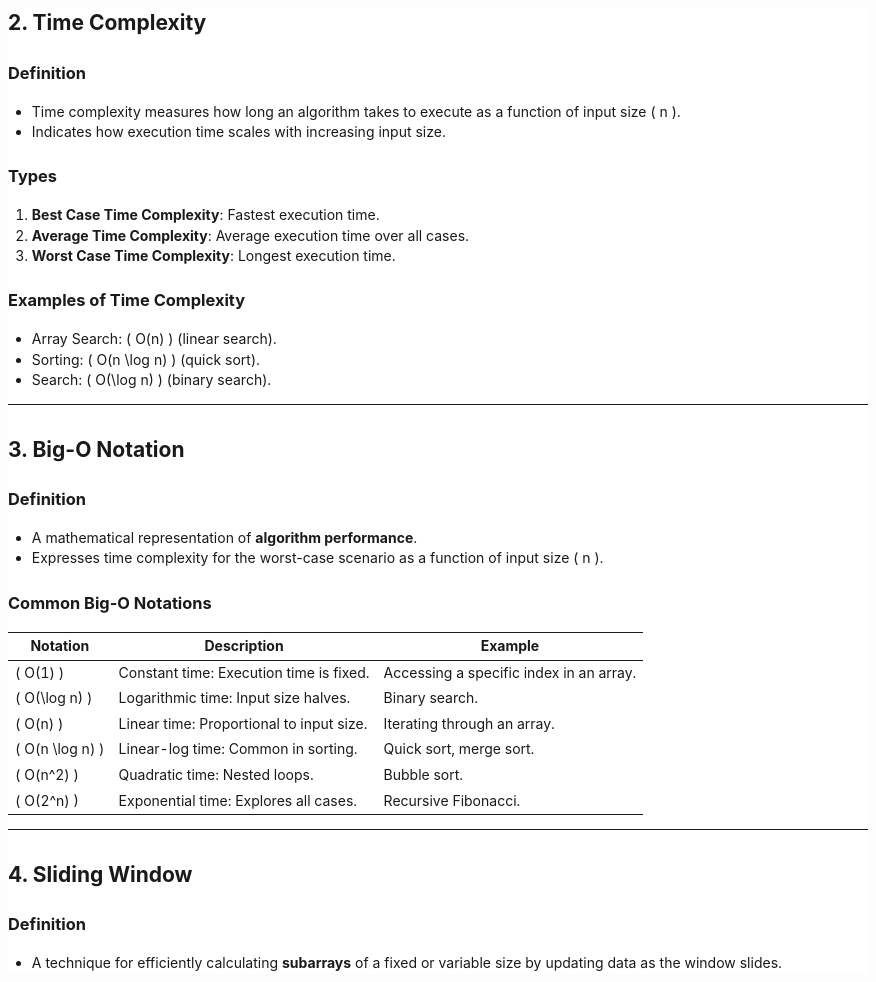 
## **2. Time Complexity**

### **Definition**
- Time complexity measures how long an algorithm takes to execute as a function of input size \( n \).
- Indicates how execution time scales with increasing input size.

### **Types**
1. **Best Case Time Complexity**: Fastest execution time.
2. **Average Time Complexity**: Average execution time over all cases.
3. **Worst Case Time Complexity**: Longest execution time.

### **Examples of Time Complexity**
- Array Search: \( O(n) \) (linear search).
- Sorting: \( O(n \log n) \) (quick sort).
- Search: \( O(\log n) \) (binary search).

---

## **3. Big-O Notation**

### **Definition**
- A mathematical representation of **algorithm performance**.
- Expresses time complexity for the worst-case scenario as a function of input size \( n \).

### **Common Big-O Notations**
| **Notation**     | **Description**                           | **Example**                      |
|-------------------|-------------------------------------------|-----------------------------------|
| \( O(1) \)        | Constant time: Execution time is fixed.   | Accessing a specific index in an array. |
| \( O(\log n) \)   | Logarithmic time: Input size halves.      | Binary search.                   |
| \( O(n) \)        | Linear time: Proportional to input size.  | Iterating through an array.      |
| \( O(n \log n) \) | Linear-log time: Common in sorting.       | Quick sort, merge sort.          |
| \( O(n^2) \)      | Quadratic time: Nested loops.             | Bubble sort.                     |
| \( O(2^n) \)      | Exponential time: Explores all cases.     | Recursive Fibonacci.             |

---

## **4. Sliding Window**

### **Definition**
- A technique for efficiently calculating **subarrays** of a fixed or variable size by updating data as the window slides.
